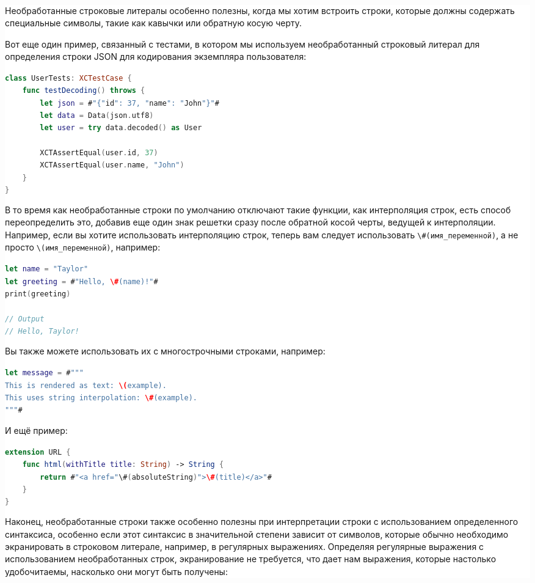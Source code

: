 Необработанные строковые литералы особенно полезны, когда мы хотим встроить строки, которые должны содержать специальные символы, такие как кавычки или обратную косую черту.

Вот еще один пример, связанный с тестами, в котором мы используем необработанный строковый литерал для определения строки JSON для кодирования экземпляра пользователя:

```swift
class UserTests: XCTestCase {
    func testDecoding() throws {
        let json = #"{"id": 37, "name": "John"}"#
        let data = Data(json.utf8)
        let user = try data.decoded() as User

        XCTAssertEqual(user.id, 37)
        XCTAssertEqual(user.name, "John")
    }
}
```

В то время как необработанные строки по умолчанию отключают такие функции, как интерполяция строк, есть способ переопределить это, добавив еще один знак решетки сразу после обратной косой черты, ведущей к интерполяции. Например, если вы хотите использовать интерполяцию строк, теперь вам следует использовать `\#(имя_переменной)`, а не просто `\(имя_переменной)`, например:

```swift
let name = "Taylor"
let greeting = #"Hello, \#(name)!"#
print(greeting)

// Output
// Hello, Taylor!
```

Вы также можете использовать их с многострочными строками, например:

```swift
let message = #"""
This is rendered as text: \(example).
This uses string interpolation: \#(example).
"""#
```

И ещё пример:

```swift
extension URL {
    func html(withTitle title: String) -> String {
        return #"<a href="\#(absoluteString)">\#(title)</a>"#
    }
}
```

Наконец, необработанные строки также особенно полезны при интерпретации строки с использованием определенного синтаксиса, особенно если этот синтаксис в значительной степени зависит от символов, которые обычно необходимо экранировать в строковом литерале, например, в регулярных выражениях. Определяя регулярные выражения с использованием необработанных строк, экранирование не требуется, что дает нам выражения, которые настолько удобочитаемы, насколько они могут быть получены:
